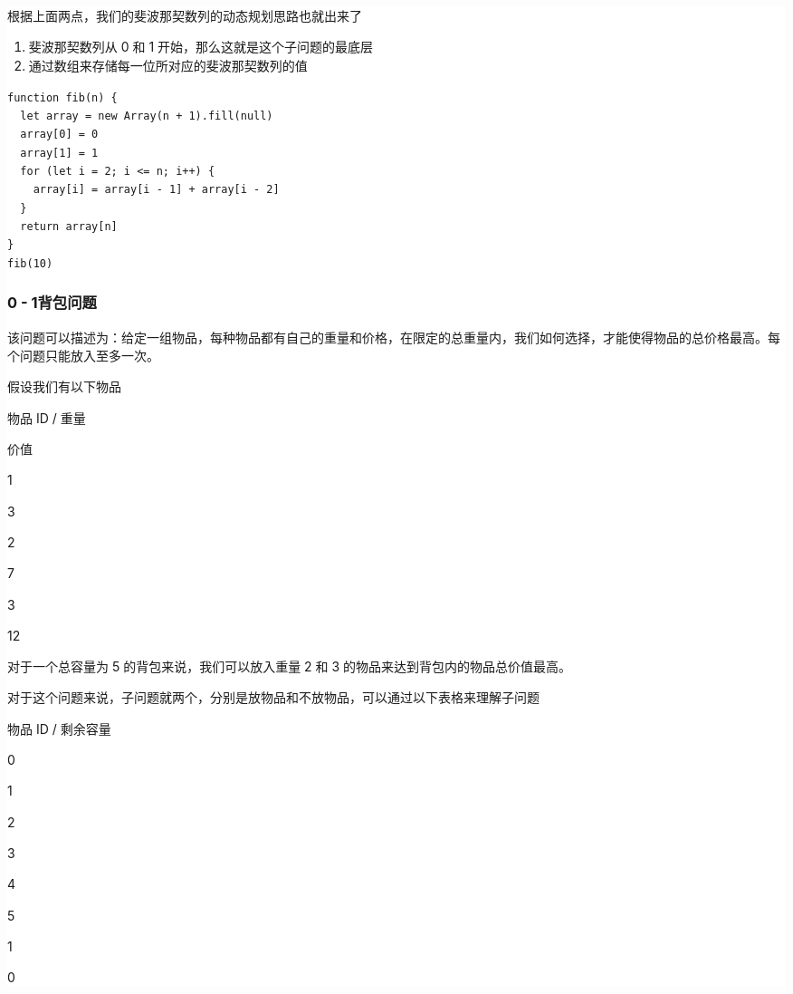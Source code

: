 根据上面两点，我们的斐波那契数列的动态规划思路也就出来了

1.  斐波那契数列从 0 和 1 开始，那么这就是这个子问题的最底层
2.  通过数组来存储每一位所对应的斐波那契数列的值

```
function fib(n) {
  let array = new Array(n + 1).fill(null)
  array[0] = 0
  array[1] = 1
  for (let i = 2; i <= n; i++) {
    array[i] = array[i - 1] + array[i - 2]
  }
  return array[n]
}
fib(10)

```

### 0 - 1背包问题

该问题可以描述为：给定一组物品，每种物品都有自己的重量和价格，在限定的总重量内，我们如何选择，才能使得物品的总价格最高。每个问题只能放入至多一次。

假设我们有以下物品

物品 ID / 重量

价值

1

3

2

7

3

12

对于一个总容量为 5 的背包来说，我们可以放入重量 2 和 3 的物品来达到背包内的物品总价值最高。

对于这个问题来说，子问题就两个，分别是放物品和不放物品，可以通过以下表格来理解子问题

物品 ID / 剩余容量

0

1

2

3

4

5

1

0
